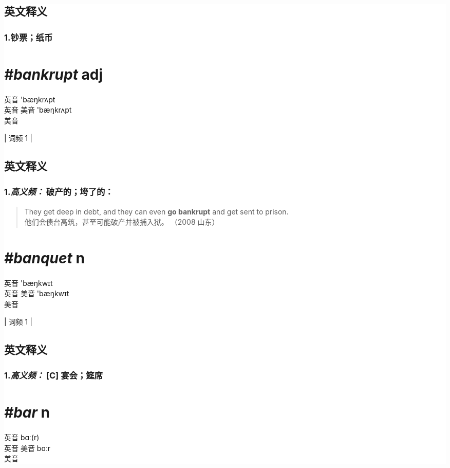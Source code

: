 
  

英文释义
---
### 1.**钞票；纸币**  


# ***\#bankrupt*** adj
英音 'bæŋkrʌpt  
英音
<audio src="./media/bankrupt-B.aac"></audio>
美音 'bæŋkrʌpt  
美音
<audio src="./media/bankrupt.aac"></audio>


| 词频 1 |  

英文释义
---
### 1.*高义频：* **破产的；垮了的：**  

 > They get deep in debt, and they can even **go bankrupt** and get sent to prison.  
 > 他们会债台高筑，甚至可能破产并被捕入狱。  （2008 山东）  
<audio src="./media/1-bankrupt.aac"></audio>


# ***\#banquet*** n
英音 'bæŋkwɪt  
英音
<audio src="./media/Banquet-B.aac"></audio>
美音 'bæŋkwɪt  
美音
<audio src="./media/banquet.aac"></audio>


| 词频 1 |  

英文释义
---
### 1.*高义频：* **[C] 宴会；筵席**  


# ***\#bar*** n
英音 bɑː(r)  
英音
<audio src="./media/bar-B.aac"></audio>
美音 bɑːr  
美音
<audio src="./media/bar.aac"></audio>
